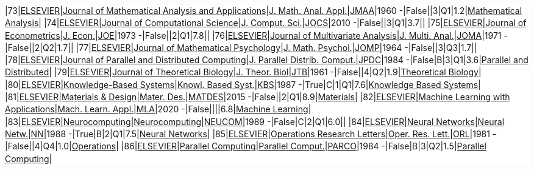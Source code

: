 |73|[ELSEVIER](https://www.sciencedirect.com/)|[Journal of Mathematical Analysis and Applications](https://www.sciencedirect.com/journal/journal-of-mathematical-analysis-and-applications)|[J. Math. Anal. Appl.](https://www.sciencedirect.com/journal/journal-of-mathematical-analysis-and-applications/about/aims-and-scope)|[JMAA](https://www.sciencedirect.com/journal/journal-of-mathematical-analysis-and-applications/issues)|1960 -|False||3|Q1|1.2|[Mathematical Analysis](https://www.google.com/search?q=Mathematical+Analysis)|
|74|[ELSEVIER](https://www.sciencedirect.com/)|[Journal of Computational Science](https://www.sciencedirect.com/journal/journal-of-computational-science)|[J. Comput. Sci.](https://www.sciencedirect.com/journal/journal-of-computational-science/about/aims-and-scope)|[JOCS](https://www.sciencedirect.com/journal/journal-of-computational-science/issues)|2010 -|False||3|Q1|3.7||
|75|[ELSEVIER](https://www.sciencedirect.com/)|[Journal of Econometrics](https://www.sciencedirect.com/journal/journal-of-econometrics)|[J. Econ.](https://www.sciencedirect.com/journal/journal-of-econometrics/about/aims-and-scope)|[JOE](https://www.sciencedirect.com/journal/journal-of-econometrics/issues)|1973 -|False||2|Q1|7.8||
|76|[ELSEVIER](https://www.sciencedirect.com/)|[Journal of Multivariate Analysis](https://www.sciencedirect.com/journal/journal-of-multivariate-analysis)|[J. Multi. Anal.](https://www.sciencedirect.com/journal/journal-of-multivariate-analysis/about/aims-and-scope)|[JOMA](https://www.sciencedirect.com/journal/journal-of-multivariate-analysis/issues)|1971 -|False||2|Q2|1.7||
|77|[ELSEVIER](https://www.sciencedirect.com/)|[Journal of Mathematical Psychology](https://www.sciencedirect.com/journal/journal-of-mathematical-psychology)|[J. Math. Psychol.](https://www.sciencedirect.com/journal/journal-of-mathematical-psychology/about/aims-and-scope)|[JOMP](https://www.sciencedirect.com/journal/journal-of-mathematical-psychology/issues)|1964 -|False||3|Q3|1.7||
|78|[ELSEVIER](https://www.sciencedirect.com/)|[Journal of Parallel and Distributed Computing](https://www.sciencedirect.com/journal/journal-of-parallel-and-distributed-computing)|[J. Parallel Distrib. Comput.](https://www.sciencedirect.com/journal/journal-of-parallel-and-distributed-computing/about/aims-and-scope)|[JPDC](https://www.sciencedirect.com/journal/journal-of-parallel-and-distributed-computing/issues)|1984 -|False|B|3|Q1|3.6|[Parallel and Distributed](https://www.google.com/search?q=Parallel+and+Distributed)|
|79|[ELSEVIER](https://www.sciencedirect.com/)|[Journal of Theoretical Biology](https://www.sciencedirect.com/journal/journal-of-theoretical-biology)|[J. Theor. Biol](https://www.sciencedirect.com/journal/journal-of-theoretical-biology/about/aims-and-scope)|[JTB](https://www.sciencedirect.com/journal/journal-of-theoretical-biology/issues)|1961 -|False||4|Q2|1.9|[Theoretical Biology](https://www.google.com/search?q=Theoretical+Biology)|
|80|[ELSEVIER](https://www.sciencedirect.com/)|[Knowledge-Based Systems](https://www.sciencedirect.com/journal/knowledge-based-systems)|[Knowl. Based Syst.](https://www.sciencedirect.com/journal/knowledge-based-systems/about/aims-and-scope)|[KBS](https://www.sciencedirect.com/journal/knowledge-based-systems/issues)|1987 -|True|C|1|Q1|7.6|[Knowledge Based Systems](https://www.google.com/search?q=Knowledge+Based+Systems)|
|81|[ELSEVIER](https://www.sciencedirect.com/)|[Materials & Design](https://www.sciencedirect.com/journal/materials-and-design)|[Mater. Des.](https://www.sciencedirect.com/journal/materials-and-design/about/aims-and-scope)|[MATDES](https://www.sciencedirect.com/journal/materials-and-design/issues)|2015 -|False||2|Q1|8.9|[Materials](https://www.google.com/search?q=Materials)|
|82|[ELSEVIER](https://www.sciencedirect.com/)|[Machine Learning with Applications](https://www.sciencedirect.com/journal/machine-learning-with-applications)|[Mach. Learn. Appl.](https://www.sciencedirect.com/journal/machine-learning-with-applications/about/aims-and-scope)|[MLA](https://www.sciencedirect.com/journal/machine-learning-with-applications/issues)|2020 -|False||||6.8|[Machine Learning](https://www.google.com/search?q=Machine+Learning)|
|83|[ELSEVIER](https://www.sciencedirect.com/)|[Neurocomputing](https://www.sciencedirect.com/journal/neurocomputing)|[Neurocomputing](https://www.sciencedirect.com/journal/neurocomputing/about/aims-and-scope)|[NEUCOM](https://www.sciencedirect.com/journal/neurocomputing/issues)|1989 -|False|C|2|Q1|6.0||
|84|[ELSEVIER](https://www.sciencedirect.com/)|[Neural Networks](https://www.sciencedirect.com/journal/neural-networks)|[Neural Netw.](https://www.sciencedirect.com/journal/neural-networks/about/aims-and-scope)|[NN](https://www.sciencedirect.com/journal/neural-networks/issues)|1988 -|True|B|2|Q1|7.5|[Neural Networks](https://www.google.com/search?q=Neural+Networks)|
|85|[ELSEVIER](https://www.sciencedirect.com/)|[Operations Research Letters](https://www.sciencedirect.com/journal/operations-research-letters)|[Oper. Res. Lett.](https://www.sciencedirect.com/journal/operations-research-letters/about/aims-and-scope)|[ORL](https://www.sciencedirect.com/journal/operations-research-letters/issues)|1981 -|False||4|Q4|1.0|[Operations](https://www.google.com/search?q=Operations)|
|86|[ELSEVIER](https://www.sciencedirect.com/)|[Parallel Computing](https://www.sciencedirect.com/journal/parallel-computing)|[Parallel Comput.](https://www.sciencedirect.com/journal/parallel-computing/about/aims-and-scope)|[PARCO](https://www.sciencedirect.com/journal/parallel-computing/issues)|1984 -|False|B|3|Q2|1.5|[Parallel Computing](https://www.google.com/search?q=Parallel+Computing)|